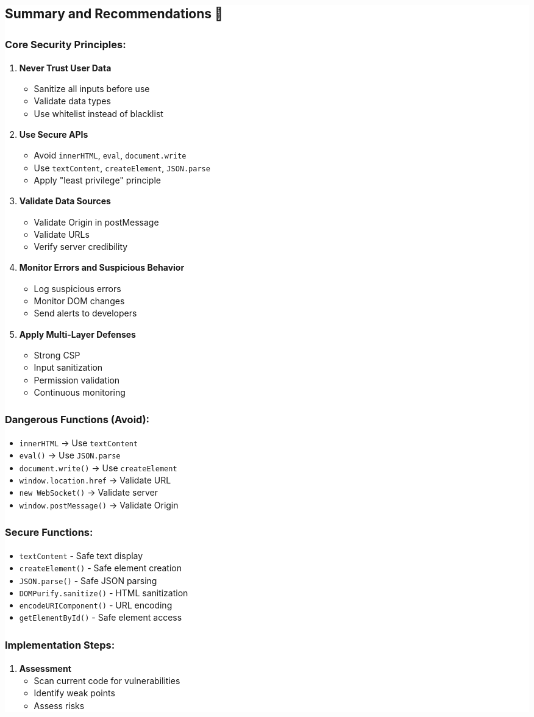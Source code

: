 
## Summary and Recommendations 🎯

### Core Security Principles:

1. **Never Trust User Data**
   - Sanitize all inputs before use
   - Validate data types
   - Use whitelist instead of blacklist

2. **Use Secure APIs**
   - Avoid `innerHTML`, `eval`, `document.write`
   - Use `textContent`, `createElement`, `JSON.parse`
   - Apply "least privilege" principle

3. **Validate Data Sources**
   - Validate Origin in postMessage
   - Validate URLs
   - Verify server credibility

4. **Monitor Errors and Suspicious Behavior**
   - Log suspicious errors
   - Monitor DOM changes
   - Send alerts to developers

5. **Apply Multi-Layer Defenses**
   - Strong CSP
   - Input sanitization
   - Permission validation
   - Continuous monitoring

### Dangerous Functions (Avoid):
- `innerHTML` → Use `textContent`
- `eval()` → Use `JSON.parse`
- `document.write()` → Use `createElement`
- `window.location.href` → Validate URL
- `new WebSocket()` → Validate server
- `window.postMessage()` → Validate Origin

### Secure Functions:
- `textContent` - Safe text display
- `createElement()` - Safe element creation
- `JSON.parse()` - Safe JSON parsing
- `DOMPurify.sanitize()` - HTML sanitization
- `encodeURIComponent()` - URL encoding
- `getElementById()` - Safe element access

### Implementation Steps:

1. **Assessment**
   - Scan current code for vulnerabilities
   - Identify weak points
   - Assess risks
